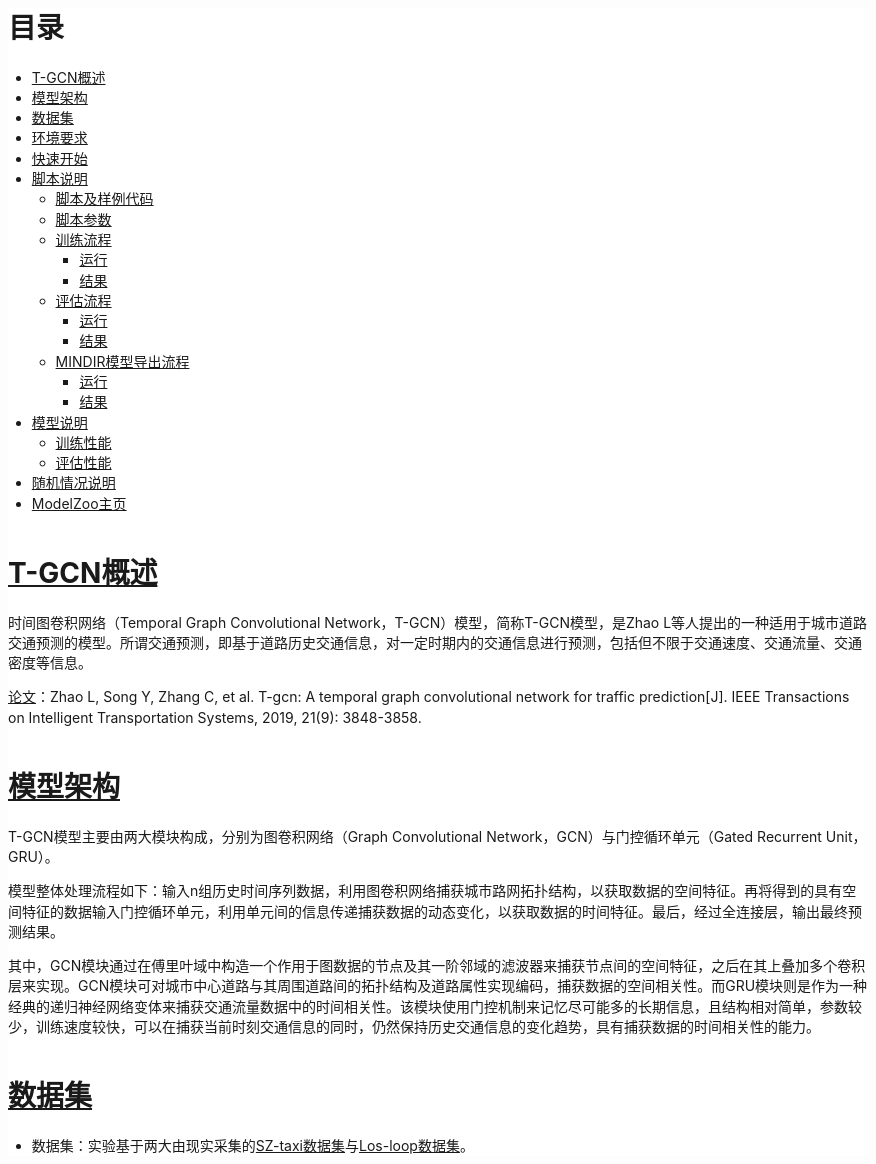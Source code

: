 # 目录

- [T-GCN概述](#T-GCN概述)
- [模型架构](#模型架构)
- [数据集](#数据集)
- [环境要求](#环境要求)
- [快速开始](#快速开始)
- [脚本说明](#脚本说明)
    - [脚本及样例代码](#脚本及样例代码)
    - [脚本参数](#脚本参数)
    - [训练流程](#训练流程)
        - [运行](#运行)
        - [结果](#结果)
    - [评估流程](#评估流程)
        - [运行](#运行)
        - [结果](#结果)
    - [MINDIR模型导出流程](#MINDIR模型导出流程)
        - [运行](#运行)
        - [结果](#结果)
- [模型说明](#模型说明)
    - [训练性能](#训练性能)
    - [评估性能](#评估性能)
- [随机情况说明](#随机情况说明)
- [ModelZoo主页](#ModelZoo主页)

# [T-GCN概述](#目录)

时间图卷积网络（Temporal Graph Convolutional Network，T-GCN）模型，简称T-GCN模型，是Zhao L等人提出的一种适用于城市道路交通预测的模型。所谓交通预测，即基于道路历史交通信息，对一定时期内的交通信息进行预测，包括但不限于交通速度、交通流量、交通密度等信息。

[论文](https://arxiv.org/pdf/1811.05320.pdf)：Zhao L, Song Y, Zhang C, et al. T-gcn: A temporal graph convolutional network for traffic prediction[J]. IEEE Transactions on Intelligent Transportation Systems, 2019, 21(9): 3848-3858.

# [模型架构](#目录)

T-GCN模型主要由两大模块构成，分别为图卷积网络（Graph Convolutional Network，GCN）与门控循环单元（Gated Recurrent Unit，GRU）。

模型整体处理流程如下：输入n组历史时间序列数据，利用图卷积网络捕获城市路网拓扑结构，以获取数据的空间特征。再将得到的具有空间特征的数据输入门控循环单元，利用单元间的信息传递捕获数据的动态变化，以获取数据的时间特征。最后，经过全连接层，输出最终预测结果。

其中，GCN模块通过在傅里叶域中构造一个作用于图数据的节点及其一阶邻域的滤波器来捕获节点间的空间特征，之后在其上叠加多个卷积层来实现。GCN模块可对城市中心道路与其周围道路间的拓扑结构及道路属性实现编码，捕获数据的空间相关性。而GRU模块则是作为一种经典的递归神经网络变体来捕获交通流量数据中的时间相关性。该模块使用门控机制来记忆尽可能多的长期信息，且结构相对简单，参数较少，训练速度较快，可以在捕获当前时刻交通信息的同时，仍然保持历史交通信息的变化趋势，具有捕获数据的时间相关性的能力。

# [数据集](#目录)

- 数据集：实验基于两大由现实采集的[SZ-taxi数据集](https://github.com/lehaifeng/T-GCN/tree/master/T-GCN/T-GCN-PyTorch/data)与[Los-loop数据集](https://github.com/lehaifeng/T-GCN/tree/master/T-GCN/T-GCN-PyTorch/data)。
